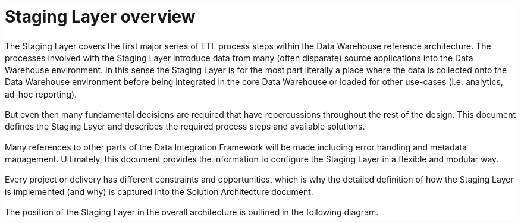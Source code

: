 # Staging Layer overview

The Staging Layer covers the first major series of ETL process steps within the Data Warehouse reference architecture. The processes involved with the Staging Layer introduce data from many (often disparate) source applications into the Data Warehouse environment. In this sense the Staging Layer is for the most part literally a place where the data is collected onto the Data Warehouse environment before being integrated in the core Data Warehouse or loaded for other use-cases (i.e. analytics, ad-hoc reporting).

But even then many fundamental decisions are required that have repercussions throughout the rest of the design. This document defines the Staging Layer and describes the required process steps and available solutions.

Many references to other parts of the Data Integration Framework will be made including error handling and metadata management. Ultimately, this document provides the information to configure the Staging Layer in a flexible and modular way.

Every project or delivery has different constraints and opportunities, which is why the detailed definition of how the Staging Layer is implemented (and why) is captured into the Solution Architecture document. 

The position of the Staging Layer in the overall architecture is outlined in the following diagram.
